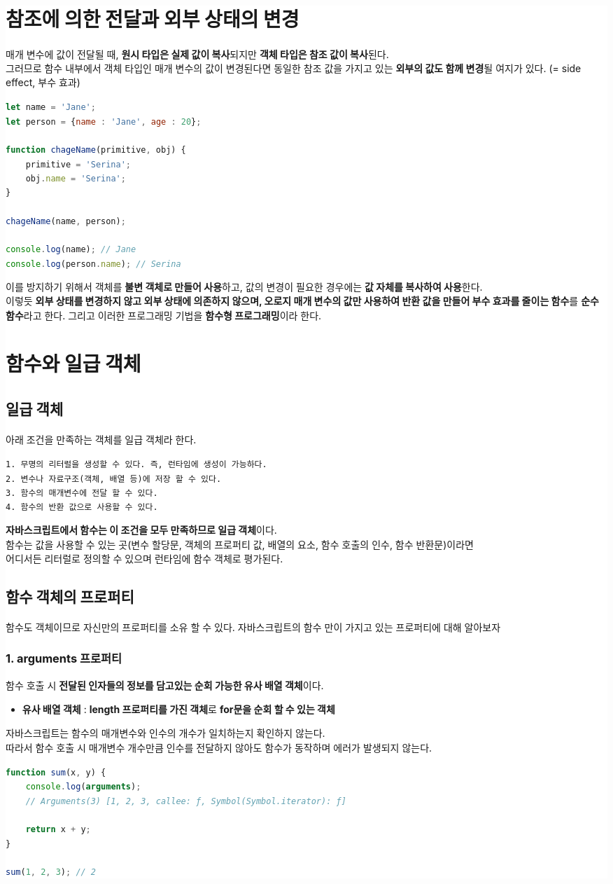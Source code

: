 # 참조에 의한 전달과 외부 상태의 변경
매개 변수에 값이 전달될 때, **원시 타입은 실제 값이 복사**되지만 **객체 타입은 참조 값이 복사**된다.<br/>
그러므로 함수 내부에서 객체 타입인 매개 변수의 값이 변경된다면 동일한 참조 값을 가지고 있는
**외부의 값도 함께 변경**될 여지가 있다. (= side effect, 부수 효과)
```javascript
let name = 'Jane';
let person = {name : 'Jane', age : 20};

function chageName(primitive, obj) {
    primitive = 'Serina';
    obj.name = 'Serina';
}

chageName(name, person);

console.log(name); // Jane
console.log(person.name); // Serina
```
이를 방지하기 위해서 객체를 **불변 객체로 만들어 사용**하고, 값의 변경이 필요한 경우에는 **값 자체를 복사하여 사용**한다.<br/>
이렇듯 **외부 상태를 변경하지 않고 외부 상태에 의존하지 않으며, 오로지 매개 변수의 값만 사용하여 반환 값을 만들어 부수 효과를 줄이는 함수**를 **순수 함수**라고 한다. 그리고 이러한 프로그래밍 기법을 **함수형 프로그래밍**이라 한다.


# 함수와 일급 객체
## 일급 객체
아래 조건을 만족하는 객체를 일급 객체라 한다.
```
1. 무명의 리터럴을 생성할 수 있다. 즉, 런타임에 생성이 가능하다.
2. 변수나 자료구조(객체, 배열 등)에 저장 할 수 있다.
3. 함수의 매개변수에 전달 할 수 있다.
4. 함수의 반환 값으로 사용할 수 있다.
```

**자바스크립트에서 함수는 이 조건을 모두 만족하므로 일급 객체**이다.<br/>
함수는 값을 사용할 수 있는 곳(변수 할당문, 객체의 프로퍼티 값, 배열의 요소, 함수 호출의 인수, 함수 반환문)이라면<br/>
어디서든 리터럴로 정의할 수 있으며 런타임에 함수 객체로 평가된다. 

## 함수 객체의 프로퍼티
함수도 객체이므로 자신만의 프로퍼티를 소유 할 수 있다. 자바스크립트의 함수 만이 가지고 있는 프로퍼티에 대해 알아보자

### 1. arguments 프로퍼티
함수 호출 시 **전달된 인자들의 정보를 담고있는 순회 가능한 유사 배열 객체**이다.<br/>
- **유사 배열 객체** : **length 프로퍼티를 가진 객체**로 **for문을 순회 할 수 있는 객체**

자바스크립트는 함수의 매개변수와 인수의 개수가 일치하는지 확인하지 않는다.<br/>
따라서 함수 호출 시 매개변수 개수만큼 인수를 전달하지 않아도 함수가 동작하며 에러가 발생되지 않는다.
```javascript
function sum(x, y) {
    console.log(arguments); 
    // Arguments(3) [1, 2, 3, callee: ƒ, Symbol(Symbol.iterator): ƒ]

    return x + y;
}

sum(1, 2, 3); // 2 
```
